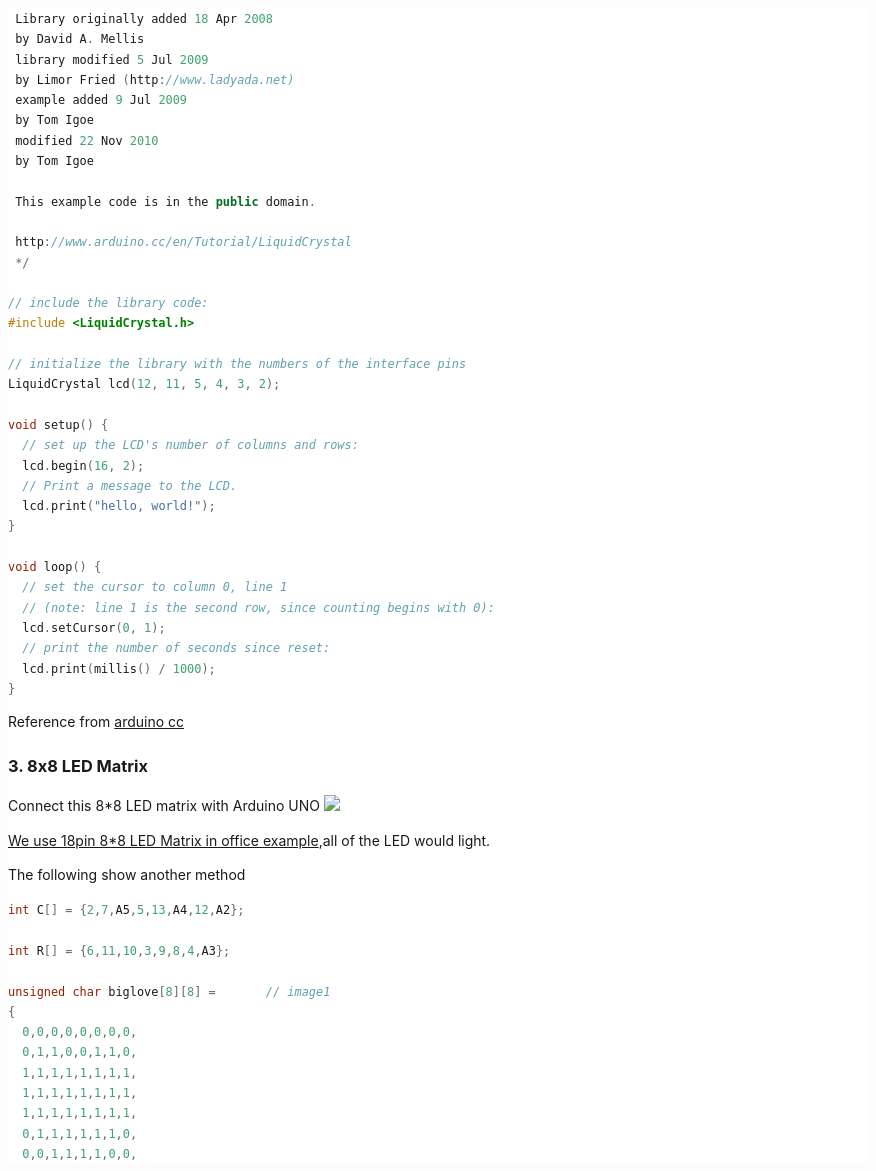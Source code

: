 ```cpp
 Library originally added 18 Apr 2008
 by David A. Mellis
 library modified 5 Jul 2009
 by Limor Fried (http://www.ladyada.net)
 example added 9 Jul 2009
 by Tom Igoe
 modified 22 Nov 2010
 by Tom Igoe

 This example code is in the public domain.

 http://www.arduino.cc/en/Tutorial/LiquidCrystal
 */

// include the library code:
#include <LiquidCrystal.h>

// initialize the library with the numbers of the interface pins
LiquidCrystal lcd(12, 11, 5, 4, 3, 2);

void setup() {
  // set up the LCD's number of columns and rows:
  lcd.begin(16, 2);
  // Print a message to the LCD.
  lcd.print("hello, world!");
}

void loop() {
  // set the cursor to column 0, line 1
  // (note: line 1 is the second row, since counting begins with 0):
  lcd.setCursor(0, 1);
  // print the number of seconds since reset:
  lcd.print(millis() / 1000);
}

```


Reference from [arduino cc](https://www.arduino.cc/en/Tutorial/HelloWorld)


### 3. 8x8 LED Matrix

Connect this 8*8 LED matrix with Arduino UNO
![](https://gitlab.com/picbed/bed/uploads/b728ea9bbdebc1ffbbbbac4ec3c0496d/88matrixled2.png)

[We use 18pin 8*8 LED Matrix in office example](https://www.arduino.cc/en/Tutorial/BuiltInExamples/RowColumnScanning),all of the LED would light.

The following show another method

```cpp
int C[] = {2,7,A5,5,13,A4,12,A2};   

int R[] = {6,11,10,3,9,8,4,A3};     
  
unsigned char biglove[8][8] =       // image1 
{  
  0,0,0,0,0,0,0,0,  
  0,1,1,0,0,1,1,0,  
  1,1,1,1,1,1,1,1,  
  1,1,1,1,1,1,1,1,  
  1,1,1,1,1,1,1,1,  
  0,1,1,1,1,1,1,0,  
  0,0,1,1,1,1,0,0,  
```